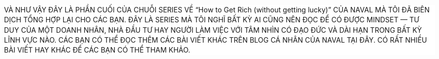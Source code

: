 VÀ NHƯ VẬY ĐÂY LÀ PHẦN CUỐI CỦA CHUỖI SERIES VỀ “How to Get Rich (without getting lucky)” CỦA NAVAL MÀ TÔI ĐÃ BIÊN DỊCH TỔNG HỢP LẠI CHO CÁC BẠN.
ĐÂY LÀ SERIES MÀ TÔI NGHĨ BẤT KỲ AI CŨNG NÊN ĐỌC ĐỂ CÓ ĐƯỢC MINDSET — TƯ DUY CỦA MỘT DOANH NHÂN, NHÀ ĐẦU TƯ HAY NGƯỜI LÀM VIỆC VỚI TÂM NHÌN CÓ ĐẠO ĐỨC VÀ DÀI HẠN TRONG BẤT KỲ LĨNH VỰC NÀO.
CÁC BẠN CÓ THỂ ĐỌC THÊM CÁC BÀI VIẾT KHÁC TRÊN BLOG CÁ NHÂN CỦA NAVAL TẠI ĐÂY. CÓ RẤT NHIỀU BÀI VIẾT HAY KHÁC ĐỂ CÁC BẠN CÓ THỂ THAM KHẢO.
